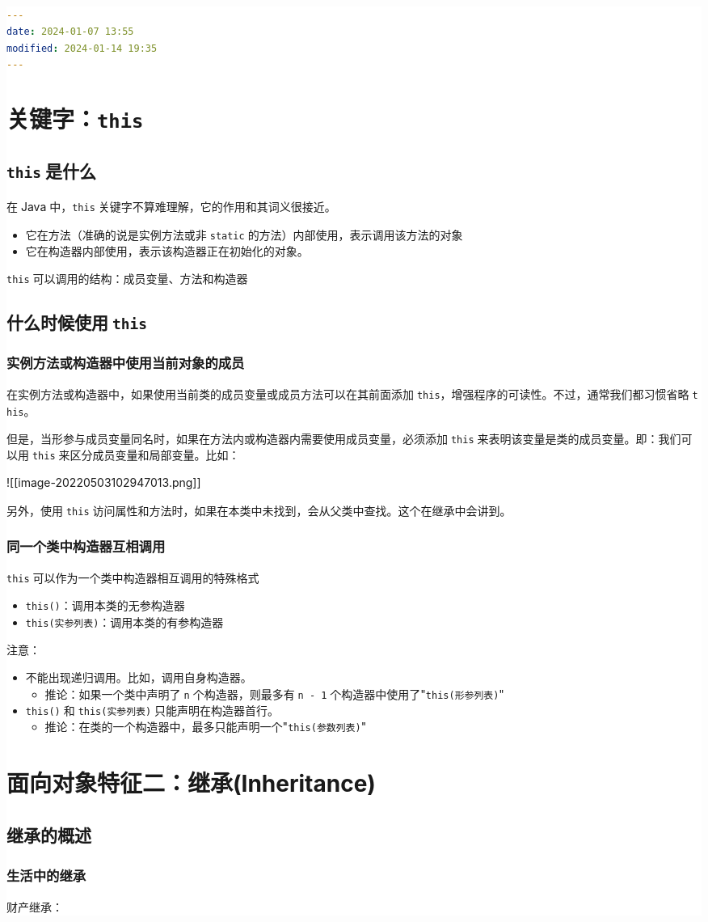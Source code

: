 ```yaml
---
date: 2024-01-07 13:55
modified: 2024-01-14 19:35
---
```


# 关键字：`this`

## `this` 是什么

在 Java 中，`this` 关键字不算难理解，它的作用和其词义很接近。

- 它在方法（准确的说是实例方法或非 `static` 的方法）内部使用，表示调用该方法的对象
- 它在构造器内部使用，表示该构造器正在初始化的对象。

`this` 可以调用的结构：成员变量、方法和构造器

## 什么时候使用 `this`

### 实例方法或构造器中使用当前对象的成员

在实例方法或构造器中，如果使用当前类的成员变量或成员方法可以在其前面添加 `this`，增强程序的可读性。不过，通常我们都习惯省略  `this`。

但是，当形参与成员变量同名时，如果在方法内或构造器内需要使用成员变量，必须添加 `this` 来表明该变量是类的成员变量。即：我们可以用 `this` 来区分成员变量和局部变量。比如：

![[image-20220503102947013.png]]

另外，使用 `this` 访问属性和方法时，如果在本类中未找到，会从父类中查找。这个在继承中会讲到。

### 同一个类中构造器互相调用

`this` 可以作为一个类中构造器相互调用的特殊格式

- `this()`：调用本类的无参构造器
- `this(实参列表)`：调用本类的有参构造器

注意：

- 不能出现递归调用。比如，调用自身构造器。
	- 推论：如果一个类中声明了 `n` 个构造器，则最多有 `n - 1` 个构造器中使用了"`this(形参列表)`"
- `this()` 和 `this(实参列表)` 只能声明在构造器首行。
    - 推论：在类的一个构造器中，最多只能声明一个"`this(参数列表)`"

# 面向对象特征二：继承(Inheritance)

## 继承的概述

### 生活中的继承

财产继承：
